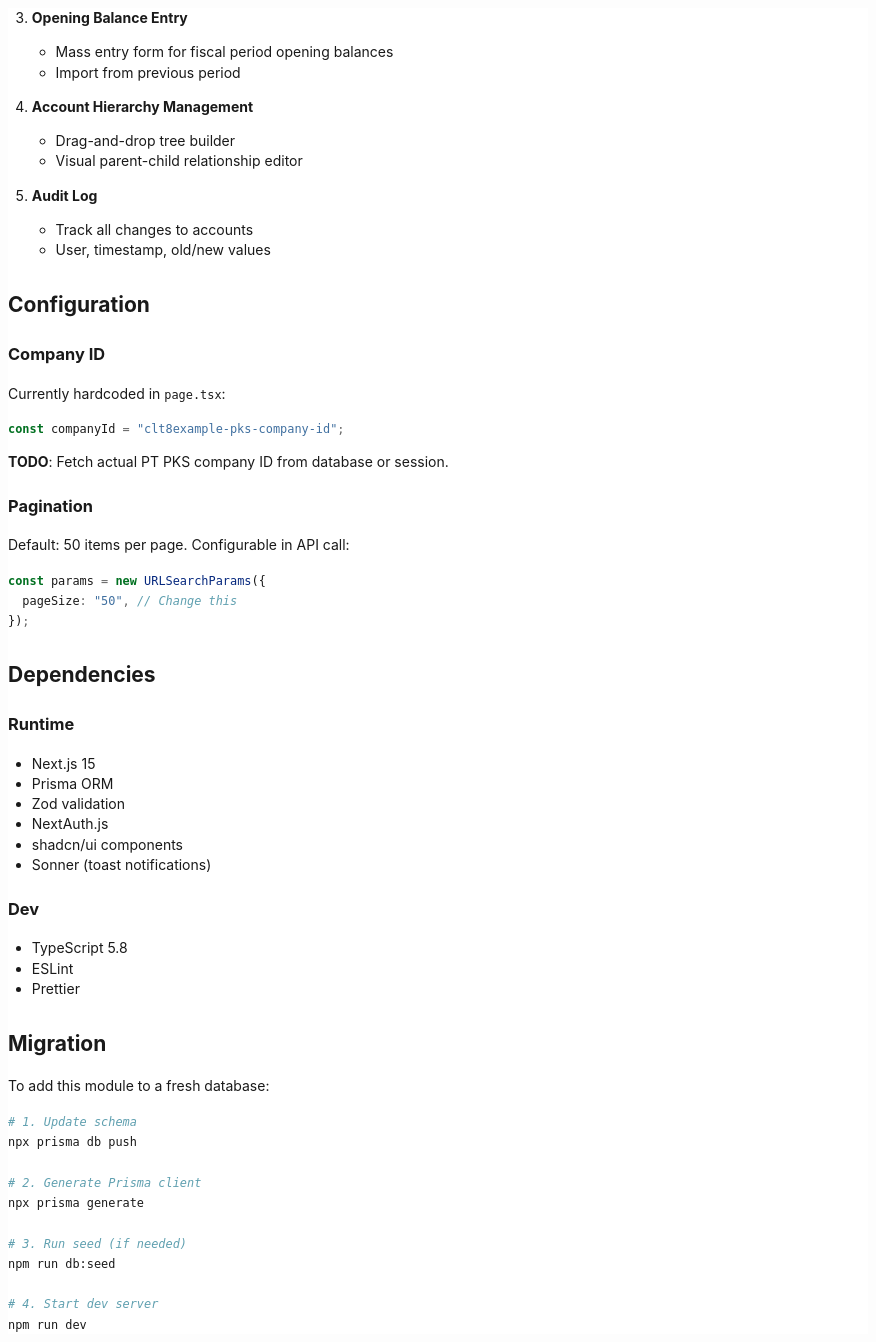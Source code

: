 3. **Opening Balance Entry**
   - Mass entry form for fiscal period opening balances
   - Import from previous period

4. **Account Hierarchy Management**
   - Drag-and-drop tree builder
   - Visual parent-child relationship editor

5. **Audit Log**
   - Track all changes to accounts
   - User, timestamp, old/new values

## Configuration

### Company ID
Currently hardcoded in `page.tsx`:
```typescript
const companyId = "clt8example-pks-company-id";
```

**TODO**: Fetch actual PT PKS company ID from database or session.

### Pagination
Default: 50 items per page. Configurable in API call:
```typescript
const params = new URLSearchParams({
  pageSize: "50", // Change this
});
```

## Dependencies

### Runtime
- Next.js 15
- Prisma ORM
- Zod validation
- NextAuth.js
- shadcn/ui components
- Sonner (toast notifications)

### Dev
- TypeScript 5.8
- ESLint
- Prettier

## Migration

To add this module to a fresh database:

```bash
# 1. Update schema
npx prisma db push

# 2. Generate Prisma client
npx prisma generate

# 3. Run seed (if needed)
npm run db:seed

# 4. Start dev server
npm run dev
```
